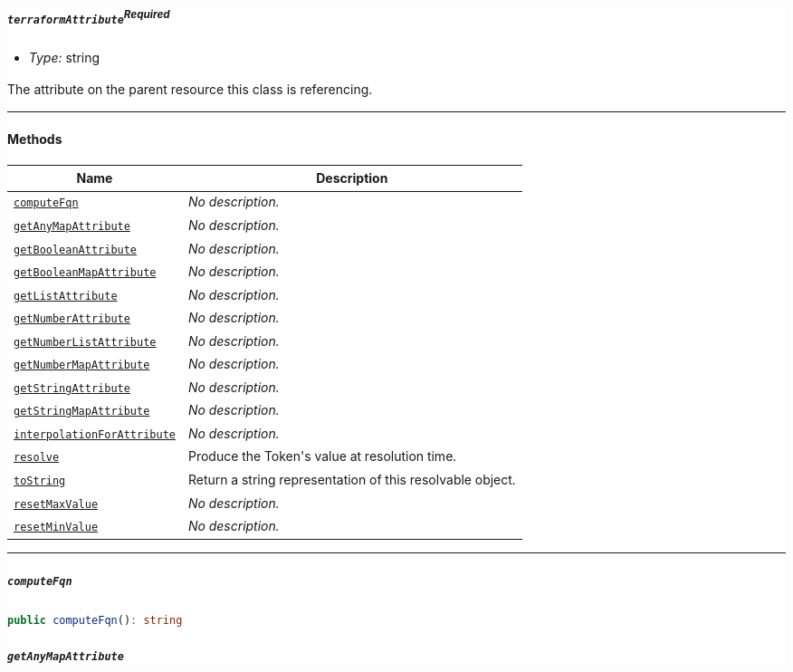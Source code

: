 ##### `terraformAttribute`<sup>Required</sup> <a name="terraformAttribute" id="@cdktf/provider-googleworkspace.schema.SchemaFieldsNumericIndexingSpecOutputReference.Initializer.parameter.terraformAttribute"></a>

- *Type:* string

The attribute on the parent resource this class is referencing.

---

#### Methods <a name="Methods" id="Methods"></a>

| **Name** | **Description** |
| --- | --- |
| <code><a href="#@cdktf/provider-googleworkspace.schema.SchemaFieldsNumericIndexingSpecOutputReference.computeFqn">computeFqn</a></code> | *No description.* |
| <code><a href="#@cdktf/provider-googleworkspace.schema.SchemaFieldsNumericIndexingSpecOutputReference.getAnyMapAttribute">getAnyMapAttribute</a></code> | *No description.* |
| <code><a href="#@cdktf/provider-googleworkspace.schema.SchemaFieldsNumericIndexingSpecOutputReference.getBooleanAttribute">getBooleanAttribute</a></code> | *No description.* |
| <code><a href="#@cdktf/provider-googleworkspace.schema.SchemaFieldsNumericIndexingSpecOutputReference.getBooleanMapAttribute">getBooleanMapAttribute</a></code> | *No description.* |
| <code><a href="#@cdktf/provider-googleworkspace.schema.SchemaFieldsNumericIndexingSpecOutputReference.getListAttribute">getListAttribute</a></code> | *No description.* |
| <code><a href="#@cdktf/provider-googleworkspace.schema.SchemaFieldsNumericIndexingSpecOutputReference.getNumberAttribute">getNumberAttribute</a></code> | *No description.* |
| <code><a href="#@cdktf/provider-googleworkspace.schema.SchemaFieldsNumericIndexingSpecOutputReference.getNumberListAttribute">getNumberListAttribute</a></code> | *No description.* |
| <code><a href="#@cdktf/provider-googleworkspace.schema.SchemaFieldsNumericIndexingSpecOutputReference.getNumberMapAttribute">getNumberMapAttribute</a></code> | *No description.* |
| <code><a href="#@cdktf/provider-googleworkspace.schema.SchemaFieldsNumericIndexingSpecOutputReference.getStringAttribute">getStringAttribute</a></code> | *No description.* |
| <code><a href="#@cdktf/provider-googleworkspace.schema.SchemaFieldsNumericIndexingSpecOutputReference.getStringMapAttribute">getStringMapAttribute</a></code> | *No description.* |
| <code><a href="#@cdktf/provider-googleworkspace.schema.SchemaFieldsNumericIndexingSpecOutputReference.interpolationForAttribute">interpolationForAttribute</a></code> | *No description.* |
| <code><a href="#@cdktf/provider-googleworkspace.schema.SchemaFieldsNumericIndexingSpecOutputReference.resolve">resolve</a></code> | Produce the Token's value at resolution time. |
| <code><a href="#@cdktf/provider-googleworkspace.schema.SchemaFieldsNumericIndexingSpecOutputReference.toString">toString</a></code> | Return a string representation of this resolvable object. |
| <code><a href="#@cdktf/provider-googleworkspace.schema.SchemaFieldsNumericIndexingSpecOutputReference.resetMaxValue">resetMaxValue</a></code> | *No description.* |
| <code><a href="#@cdktf/provider-googleworkspace.schema.SchemaFieldsNumericIndexingSpecOutputReference.resetMinValue">resetMinValue</a></code> | *No description.* |

---

##### `computeFqn` <a name="computeFqn" id="@cdktf/provider-googleworkspace.schema.SchemaFieldsNumericIndexingSpecOutputReference.computeFqn"></a>

```typescript
public computeFqn(): string
```

##### `getAnyMapAttribute` <a name="getAnyMapAttribute" id="@cdktf/provider-googleworkspace.schema.SchemaFieldsNumericIndexingSpecOutputReference.getAnyMapAttribute"></a>
